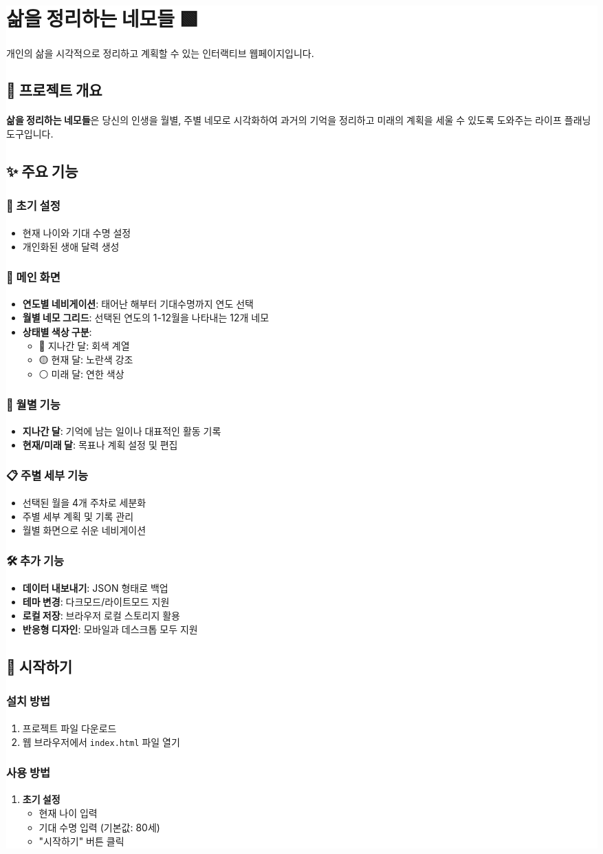# 삶을 정리하는 네모들 🟩

개인의 삶을 시각적으로 정리하고 계획할 수 있는 인터랙티브 웹페이지입니다.

## 📝 프로젝트 개요

**삶을 정리하는 네모들**은 당신의 인생을 월별, 주별 네모로 시각화하여 과거의 기억을 정리하고 미래의 계획을 세울 수 있도록 도와주는 라이프 플래닝 도구입니다.

## ✨ 주요 기능

### 🎯 초기 설정
- 현재 나이와 기대 수명 설정
- 개인화된 생애 달력 생성

### 📅 메인 화면
- **연도별 네비게이션**: 태어난 해부터 기대수명까지 연도 선택
- **월별 네모 그리드**: 선택된 연도의 1-12월을 나타내는 12개 네모
- **상태별 색상 구분**:
  - 🔘 지나간 달: 회색 계열
  - 🟡 현재 달: 노란색 강조
  - ⚪ 미래 달: 연한 색상

### 📖 월별 기능
- **지나간 달**: 기억에 남는 일이나 대표적인 활동 기록
- **현재/미래 달**: 목표나 계획 설정 및 편집

### 📋 주별 세부 기능
- 선택된 월을 4개 주차로 세분화
- 주별 세부 계획 및 기록 관리
- 월별 화면으로 쉬운 네비게이션

### 🛠 추가 기능
- **데이터 내보내기**: JSON 형태로 백업
- **테마 변경**: 다크모드/라이트모드 지원
- **로컬 저장**: 브라우저 로컬 스토리지 활용
- **반응형 디자인**: 모바일과 데스크톱 모두 지원

## 🚀 시작하기

### 설치 방법

1. 프로젝트 파일 다운로드
2. 웹 브라우저에서 `index.html` 파일 열기

### 사용 방법

1. **초기 설정**
   - 현재 나이 입력
   - 기대 수명 입력 (기본값: 80세)
   - "시작하기" 버튼 클릭
